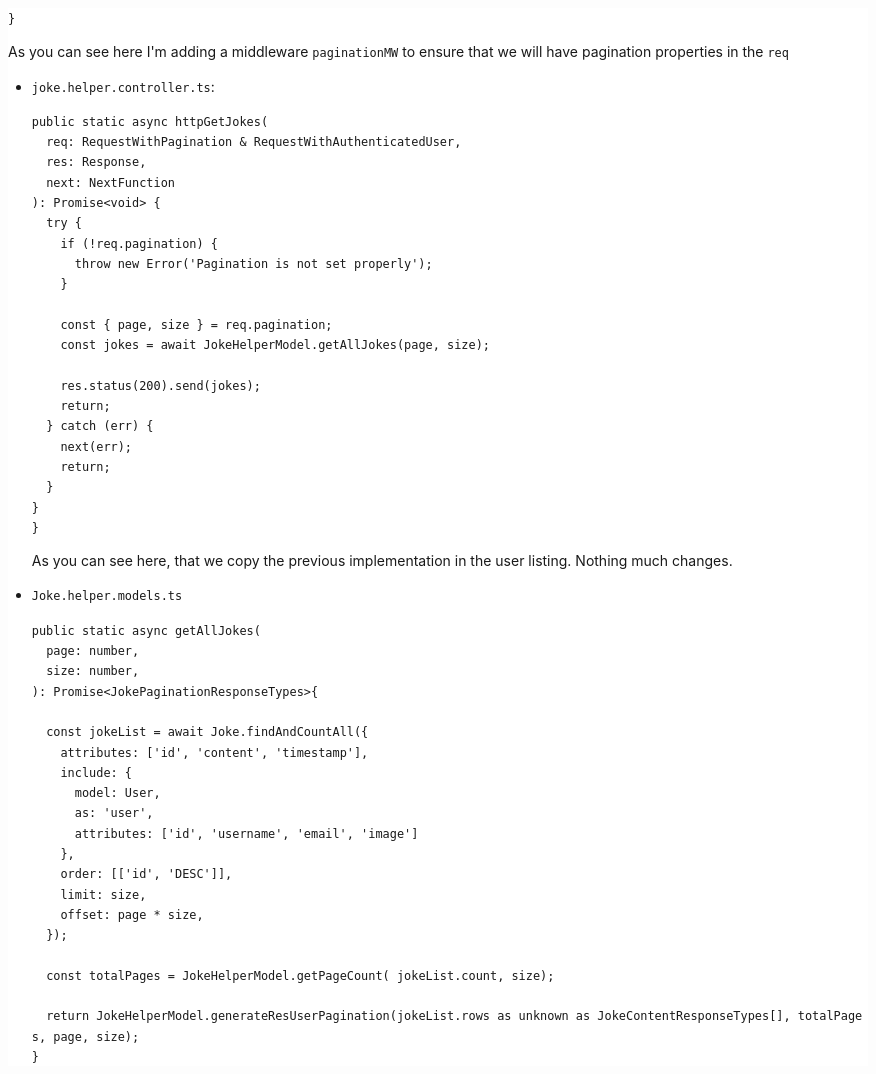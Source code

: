   ```
  }
  ```
  As you can see here I'm adding a middleware `paginationMW` to ensure that we will have pagination properties in the `req`
- `joke.helper.controller.ts`:
    ```
    public static async httpGetJokes(
      req: RequestWithPagination & RequestWithAuthenticatedUser,
      res: Response,
      next: NextFunction
    ): Promise<void> {
      try {
        if (!req.pagination) {
          throw new Error('Pagination is not set properly');
        }

        const { page, size } = req.pagination;
        const jokes = await JokeHelperModel.getAllJokes(page, size);

        res.status(200).send(jokes);
        return;
      } catch (err) {
        next(err);
        return;
      }
    }
  }
  ```
  As you can see here, that we copy the previous implementation in the user listing. Nothing much changes.

- `Joke.helper.models.ts`
  ```
  public static async getAllJokes(
    page: number, 
    size: number, 
  ): Promise<JokePaginationResponseTypes>{

    const jokeList = await Joke.findAndCountAll({
      attributes: ['id', 'content', 'timestamp'],
      include: {
        model: User,
        as: 'user',
        attributes: ['id', 'username', 'email', 'image']
      },
      order: [['id', 'DESC']],
      limit: size,
      offset: page * size,
    });

    const totalPages = JokeHelperModel.getPageCount( jokeList.count, size);

    return JokeHelperModel.generateResUserPagination(jokeList.rows as unknown as JokeContentResponseTypes[], totalPages, page, size);
  }
